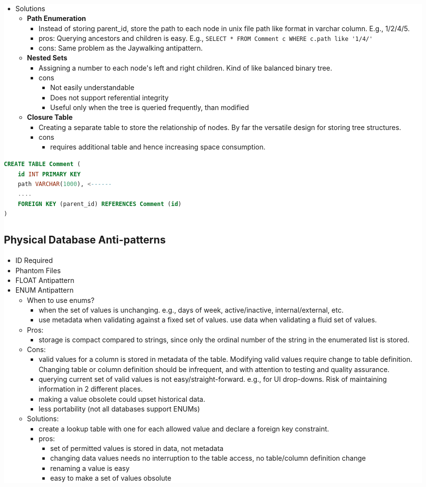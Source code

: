 * Solutions
	* __Path Enumeration__
		* Instead of storing parent_id, store the path to each node in unix file path like format in varchar column. E.g., 1/2/4/5.
		* pros: Querying ancestors and children is easy. E.g., `SELECT * FROM Comment c WHERE c.path like '1/4/'`
		* cons: Same problem as the Jaywalking antipattern.
	* __Nested Sets__
		* Assigning a number to each node's left and right children. Kind of like balanced binary tree.
		* cons
			* Not easily understandable
			* Does not support referential integrity
			* Useful only when the tree is queried frequently, than modified
	* __Closure Table__
		* Creating a separate table to store the relationship of nodes. By far the versatile design for storing tree structures.
		* cons
			* requires additional table and hence increasing space consumption.

```sql Path Enumeration
CREATE TABLE Comment (
	id INT PRIMARY KEY
	path VARCHAR(1000), <------
	....
	FOREIGN KEY (parent_id) REFERENCES Comment (id)
)
```

## Physical Database Anti-patterns

* ID Required
* Phantom Files
* FLOAT Antipattern
* ENUM Antipattern
	* When to use enums?
		* when the set of values is unchanging. e.g., days of week, active/inactive, internal/external, etc.
		* use metadata when validating against a fixed set of values. use data when validating a fluid set of values.
	* Pros:
		* storage is compact compared to strings, since only the ordinal number of the string in the enumerated list is stored.
	* Cons:
		* valid values for a column is stored in metadata of the table. Modifying valid values require change to table definition. Changing table or column definition should be infrequent, and with attention to testing and quality assurance.
		* querying current set of valid values is not easy/straight-forward. e.g., for UI drop-downs. Risk of maintaining information in 2 different places.
		* making a value obsolete could upset historical data.
		* less portability (not all databases support ENUMs)
	* Solutions:
		* create a lookup table with one for each allowed value and declare a foreign key constraint.
		* pros:
			* set of permitted values is stored in data, not metadata
			* changing data values needs no interruption to the table access, no table/column definition change
			* renaming a value is easy
			* easy to make a set of values obsolute 
